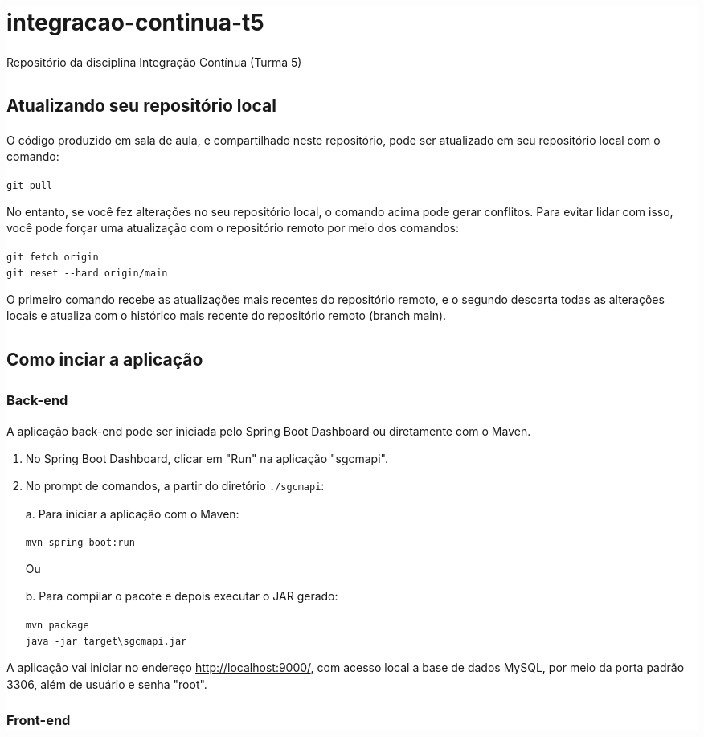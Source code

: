 # integracao-continua-t5

Repositório da disciplina Integração Contínua (Turma 5)

## Atualizando seu repositório local

O código produzido em sala de aula, e compartilhado neste repositório, pode ser atualizado em seu repositório local com o comando:

```console
git pull
```

No entanto, se você fez alterações no seu repositório local, o comando acima pode gerar conflitos. Para evitar lidar com isso, você pode forçar uma atualização com o repositório remoto por meio dos comandos:

```console
git fetch origin
git reset --hard origin/main
```

O primeiro comando recebe as atualizações mais recentes do repositório remoto, e o segundo descarta todas as alterações locais e atualiza com o histórico mais recente do repositório remoto (branch main).

## Como inciar a aplicação

### Back-end

A aplicação back-end pode ser iniciada pelo Spring Boot Dashboard ou diretamente com o Maven.

1. No Spring Boot Dashboard, clicar em "Run" na aplicação "sgcmapi".

2. No prompt de comandos, a partir do diretório `./sgcmapi`:

    a. Para iniciar a aplicação com o Maven:

    ```console
    mvn spring-boot:run
    ```

    Ou

    b. Para compilar o pacote e depois executar o JAR gerado:

    ```console
    mvn package
    java -jar target\sgcmapi.jar
    ```

A aplicação vai iniciar no endereço <http://localhost:9000/>, com acesso local a base de dados MySQL, por meio da porta padrão 3306, além de usuário e senha "root".

### Front-end
